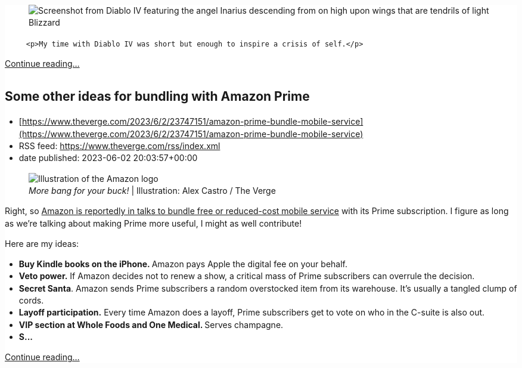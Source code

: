 <figure>
      <img alt="Screenshot from Diablo IV featuring the angel Inarius descending from on high upon wings that are tendrils of light" src="https://cdn.vox-cdn.com/thumbor/X_nTlezbswSniuHyU_41QQvWGOQ=/150x0:1770x1080/1310x873/cdn.vox-cdn.com/uploads/chorus_image/image/72336703/diablo_iv_review_hed__1_.0.png" />
        <figcaption>Blizzard</figcaption>
    </figure>


  		 <p>My time with Diablo IV was short but enough to inspire a crisis of self.</p>
  <p>
    <a href="https://www.theverge.com/23747068/diablo-iv-review-blizzard-class-customization">Continue reading&hellip;</a>
  </p>

## Some other ideas for bundling with Amazon Prime
 - [https://www.theverge.com/2023/6/2/23747151/amazon-prime-bundle-mobile-service](https://www.theverge.com/2023/6/2/23747151/amazon-prime-bundle-mobile-service)
 - RSS feed: https://www.theverge.com/rss/index.xml
 - date published: 2023-06-02 20:03:57+00:00

<figure>
      <img alt="Illustration of the Amazon logo" src="https://cdn.vox-cdn.com/thumbor/1gCpaM2vpLIxu9upuBCbDmA1XNk=/0x0:2040x1360/1310x873/cdn.vox-cdn.com/uploads/chorus_image/image/72336684/acastro_STK103__02.0.jpg" />
        <figcaption><em>More bang for your buck!</em> | Illustration: Alex Castro / The Verge</figcaption>
    </figure>

  <p id="sOFH7A">Right, so <a href="https://www.bloomberg.com/news/articles/2023-06-02/amazon-talking-with-verizon-dish-t-mobile-to-offer-mobile-with-prime">Amazon is reportedly in talks to bundle free or reduced-cost mobile service</a> with its Prime subscription. I figure as long as we’re talking about making Prime more useful, I might as well contribute!</p>
<p id="fvEhq5">Here are my ideas:</p>
<ul>
<li id="W5mdZ3">
<strong>Buy Kindle books on the iPhone. </strong>Amazon pays Apple the digital fee on your behalf.</li>
<li id="sy3zdb">
<strong>Veto power.</strong> If Amazon decides not to renew a show, a critical mass of Prime subscribers can overrule the decision.</li>
<li id="SyAdwr">
<strong>Secret Santa</strong>. Amazon sends Prime subscribers a random overstocked item from its warehouse. It’s usually a tangled clump of cords.</li>
<li id="Yl3oFS">
<strong>Layoff participation.</strong> Every time Amazon does a layoff, Prime subscribers get to vote on who in the C-suite is also out.</li>
<li id="HwZU4j">
<strong>VIP section at Whole Foods and One Medical. </strong>Serves champagne.</li>
<li id="vlHdLc">
<strong>S...</strong>
</li>
</ul>
  <p>
    <a href="https://www.theverge.com/2023/6/2/23747151/amazon-prime-bundle-mobile-service">Continue reading&hellip;</a>
  </p>
